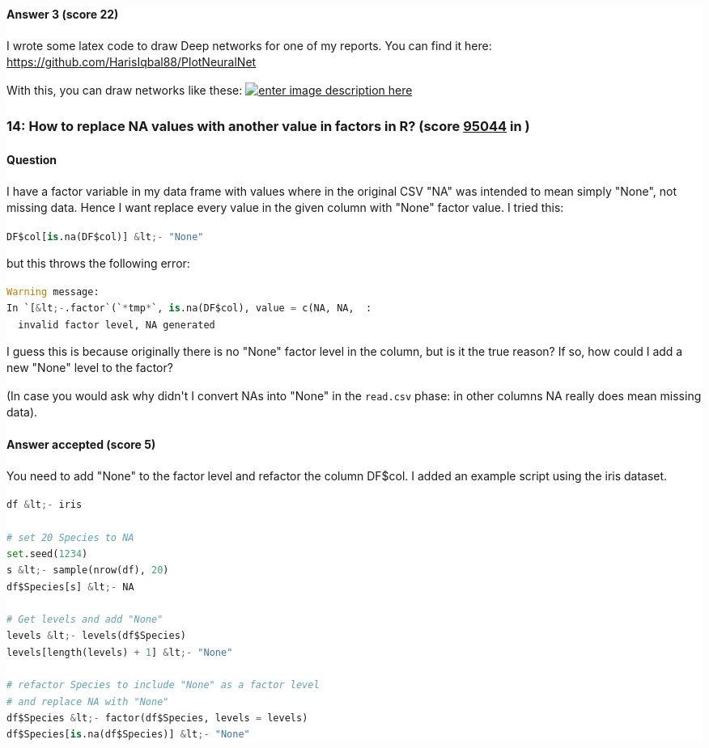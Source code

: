 #### Answer 3 (score 22)
I wrote some latex code to draw Deep networks for one of my reports. You can find it here: <a href="https://github.com/HarisIqbal88/PlotNeuralNet" rel="noreferrer">https://github.com/HarisIqbal88/PlotNeuralNet</a>  

<p>With this, you can draw networks like these:
<a href="https://i.stack.imgur.com/TZgNQ.png" rel="noreferrer"><img src="https://i.stack.imgur.com/TZgNQ.png" alt="enter image description here"></a></p>

</b> </em> </i> </small> </strong> </sub> </sup>

### 14: How to replace NA values with another value in factors in R? (score [95044](https://stackoverflow.com/q/14273) in )

#### Question
I have a factor variable in my data frame with  values where in the original CSV "NA" was intended to mean simply "None", not missing data. Hence I want replace every  value in the given column with "None" factor value. I tried this:  

```python
DF$col[is.na(DF$col)] &lt;- "None"
```

but this throws the following error:  

```python
Warning message:
In `[&lt;-.factor`(`*tmp*`, is.na(DF$col), value = c(NA, NA,  :
  invalid factor level, NA generated
```

I guess this is because originally there is no "None" factor level in the column, but is it the true reason? If so, how could I add a new "None" level to the factor?  

(In case you would ask why didn't I convert NAs into "None" in the `read.csv` phase: in other columns NA really does mean missing data).  

#### Answer accepted (score 5)
You need to add "None" to the factor level and refactor the column DF$col. I added an example script using the iris dataset.   

```python
df &lt;- iris

# set 20 Species to NA
set.seed(1234)
s &lt;- sample(nrow(df), 20)
df$Species[s] &lt;- NA

# Get levels and add "None"
levels &lt;- levels(df$Species)
levels[length(levels) + 1] &lt;- "None"

# refactor Species to include "None" as a factor level
# and replace NA with "None"
df$Species &lt;- factor(df$Species, levels = levels)
df$Species[is.na(df$Species)] &lt;- "None"
```
